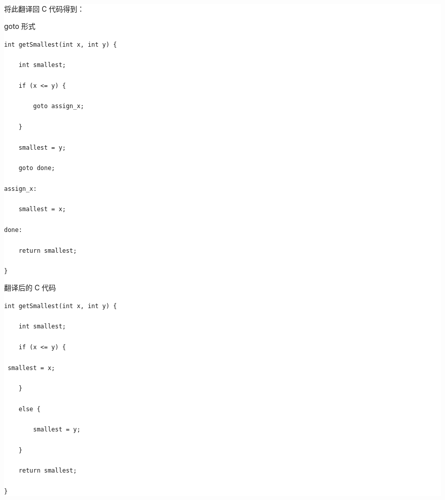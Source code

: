 将此翻译回 C 代码得到：

goto 形式

```
int getSmallest(int x, int y) {

    int smallest;

    if (x <= y) {

        goto assign_x;

    }

    smallest = y;

    goto done;

assign_x:

    smallest = x;

done:

    return smallest;

}
```

翻译后的 C 代码

```
int getSmallest(int x, int y) {

    int smallest;

    if (x <= y) {

 smallest = x;

    }

    else {

        smallest = y;

    }

    return smallest;

}
```
